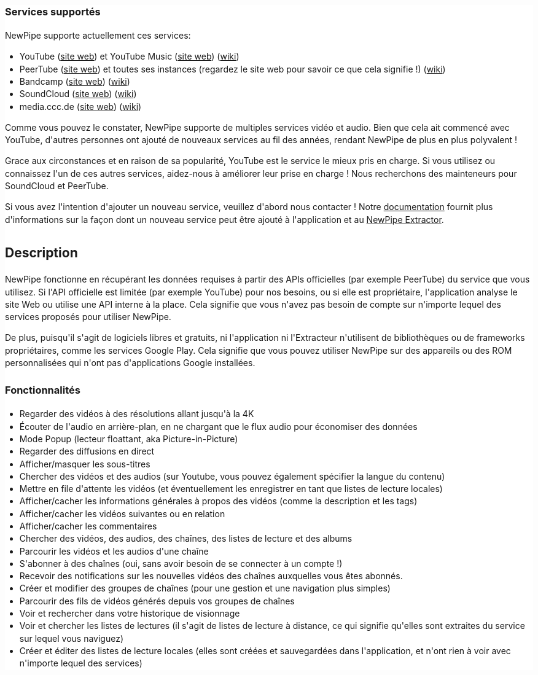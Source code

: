 ### Services supportés

NewPipe supporte actuellement ces services:


* YouTube ([site web](https://www.youtube.com/)) et YouTube Music ([site web](https://music.youtube.com/)) ([wiki](https://fr.wikipedia.org/wiki/YouTube))
* PeerTube ([site web](https://joinpeertube.org/)) et toutes ses instances (regardez le site web pour savoir ce que cela signifie !) ([wiki](https://fr.wikipedia.org/wiki/PeerTube))
* Bandcamp ([site web](https://bandcamp.com/)) ([wiki](https://fr.wikipedia.org/wiki/Bandcamp))
* SoundCloud ([site web](https://soundcloud.com/)) ([wiki](https://fr.wikipedia.org/wiki/SoundCloud))
* media.ccc.de ([site web](https://media.ccc.de/)) ([wiki](https://fr.wikipedia.org/wiki/Chaos_Computer_Club))

Comme vous pouvez le constater, NewPipe supporte de multiples services vidéo et audio. Bien que cela ait commencé avec YouTube, d'autres personnes ont ajouté de nouveaux services au fil des années, rendant NewPipe de plus en plus polyvalent !

Grace aux circonstances et en raison de sa popularité, YouTube est le service le mieux pris en charge. Si vous utilisez ou connaissez l'un de ces autres services, aidez-nous à améliorer leur prise en charge ! Nous recherchons des mainteneurs pour SoundCloud et PeerTube.

Si vous avez l'intention d'ajouter un nouveau service, veuillez d'abord nous contacter ! Notre [documentation](https://teamnewpipe.github.io/documentation/) fournit plus d'informations sur la façon dont un nouveau service peut être ajouté à l'application et au [NewPipe Extractor](https://github.com/TeamNewPipe/NewPipeExtractor).

## Description

NewPipe fonctionne en récupérant les données requises à partir des APIs officielles (par exemple PeerTube) du service que vous utilisez. Si l'API officielle est limitée (par exemple YouTube) pour nos besoins, ou si elle est propriétaire, l'application analyse le site Web ou utilise une API interne à la place. Cela signifie que vous n'avez pas besoin de compte sur n'importe lequel des services proposés pour utiliser NewPipe.

De plus, puisqu'il s'agit de logiciels libres et gratuits, ni l'application ni l'Extracteur n'utilisent de bibliothèques ou de frameworks propriétaires, comme les services Google Play. Cela signifie que vous pouvez utiliser NewPipe sur des appareils ou des ROM personnalisées qui n'ont pas d'applications Google installées.

### Fonctionnalités

* Regarder des vidéos à des résolutions allant jusqu'à la 4K
* Écouter de l'audio en arrière-plan, en ne chargant que le flux audio pour économiser des données
* Mode Popup (lecteur floattant, aka Picture-in-Picture)
* Regarder des diffusions en direct
* Afficher/masquer les sous-titres
* Chercher des vidéos et des audios (sur Youtube, vous pouvez également spécifier la langue du contenu)
* Mettre en file d'attente les vidéos (et éventuellement les enregistrer en tant que listes de lecture locales)
* Afficher/cacher les informations générales à propos des vidéos (comme la description et les tags)
* Afficher/cacher les vidéos suivantes ou en relation
* Afficher/cacher les commentaires
* Chercher des vidéos, des audios, des chaînes, des listes de lecture et des albums
* Parcourir les vidéos et les audios d'une chaîne
* S'abonner à des chaînes (oui, sans avoir besoin de se connecter à un compte !)
* Recevoir des notifications sur les nouvelles vidéos des chaînes auxquelles vous êtes abonnés.
* Créer et modifier des groupes de chaînes (pour une gestion et une navigation plus simples)
* Parcourir des fils de vidéos générés depuis vos groupes de chaînes
* Voir et rechercher dans votre historique de visionnage
* Voir et chercher les listes de lectures (il s'agit de listes de lecture à distance, ce qui signifie qu'elles sont extraites du service sur lequel vous naviguez)
* Créer et éditer des listes de lecture locales (elles sont créées et sauvegardées dans l'application, et n'ont rien à voir avec n'importe lequel des services)
